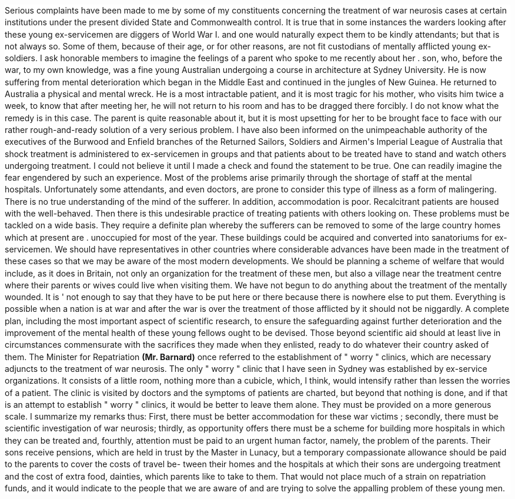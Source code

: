 Serious complaints have been made to me by some of my constituents concerning the treatment of war neurosis cases at certain institutions under the present divided State and Commonwealth control. It is true that in some instances the warders looking after these young ex-servicemen are diggers of World War I. and one would naturally expect them to be kindly attendants; but that is not always so. Some of them, because of their age, or for other reasons, are not fit custodians of mentally afflicted young ex-soldiers. I ask honorable members to imagine the feelings of a parent who spoke to me recently about her . son, who, before the war, to my own knowledge, was a fine young Australian undergoing a course in architecture at Sydney University. He is now suffering from mental deterioration which began in the Middle East and continued in the jungles of New Guinea. He returned to Australia a physical and mental wreck. He is a most intractable patient, and it is most tragic for his mother, who visits him twice a week, to know that after meeting her, he will not return to his room and has to be dragged there forcibly. I do not know what the remedy is in this case. The parent is quite reasonable about it, but it is most upsetting for her to be brought face to face with our rather rough-and-ready solution of a very serious problem. I have also been informed on the unimpeachable authority of the executives of the Burwood and Enfield branches of the Returned Sailors, Soldiers and Airmen's Imperial League of Australia that shock treatment is administered to ex-servicemen in groups  and  that patients about to be treated have to stand and watch others undergoing treatment. I could not believe it until I made a check and found the statement to be true. One can readily imagine the fear engendered by such an experience. Most of the problems arise primarily through the shortage of staff at the mental hospitals. Unfortunately some attendants, and even doctors, are prone to consider this type of illness as a form of malingering. There is no true understanding of the mind of the sufferer. In addition, accommodation is poor. Recalcitrant patients are housed with the well-behaved. Then there is this undesirable practice of treating patients with others looking on. These problems must be tackled on a wide basis. They require a definite plan whereby the sufferers can be removed to some of the large country homes which at present are . unoccupied for most of the year. These buildings could be acquired and converted into sanatoriums for ex-servicemen. We should have representatives in other countries where considerable advances have been made in the treatment of these cases so that we may be aware of the most modern developments. We should be planning a scheme of welfare that would include, as it does in Britain, not only an organization for the treatment of these men, but also a village near the treatment centre where their parents or wives could live when visiting them. We have not begun to do anything about the treatment of the mentally wounded. It is ' not enough to say that they have to be put here or there because there is nowhere else to put them. Everything is possible when a nation is at war and after the war is over the treatment of those afflicted by it should not be niggardly. A complete plan, including the most important aspect of scientific research, to ensure the safeguarding against further deterioration and the improvement of the mental health of these young fellows ought to be devised. Those beyond scientific aid should at least live in circumstances commensurate with the sacrifices they made when they enlisted, ready to do whatever their country asked of them. The Minister for Repatriation  **(Mr. Barnard)**  once referred to the establishment of " worry " clinics, which are necessary adjuncts to the treatment of war neurosis. The only " worry " clinic that I have seen in Sydney was established by ex-service organizations. It consists of a little room, nothing more than a cubicle, which, I think, would intensify rather than lessen the worries of a patient. The clinic is visited by doctors and the symptoms of patients are charted, but beyond that nothing is done, and if that is an attempt to establish " worry " clinics, it would be better to leave them alone. They must be provided on a more generous scale. I summarize my remarks thus: First, there must be better accommodation for these war victims ; secondly, there must be scientific investigation of war neurosis; thirdly, as opportunity offers there must be a scheme for building more hospitals in which they can be treated and, fourthly, attention must be paid to an urgent human factor, namely, the problem of the parents. Their sons receive pensions, which are held in trust by the Master in Lunacy, but a temporary compassionate allowance should be paid to the parents to cover the costs of travel be- tween their homes and the hospitals at which their sons are undergoing treatment and the cost of extra food, dainties, which parents like to take to them. That would not place much of a strain on repatriation funds, and it would indicate to the people that we are aware of and are trying to solve the appalling problem of these young men. 
